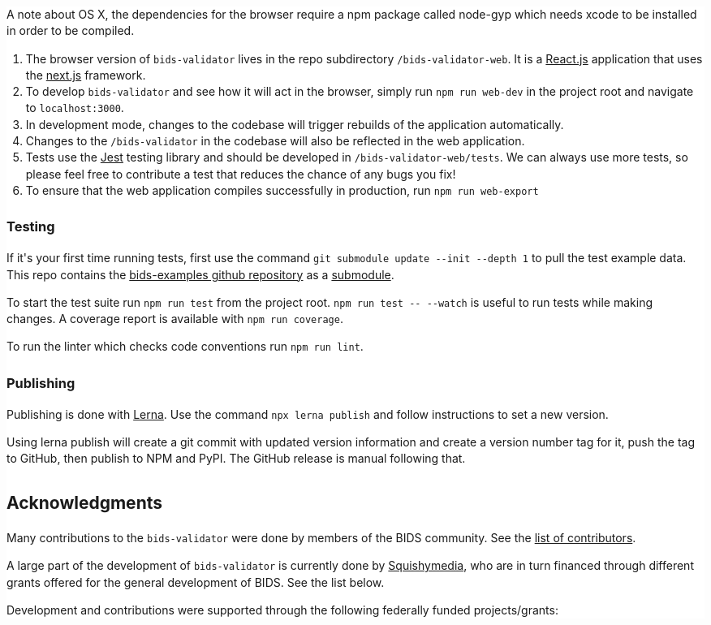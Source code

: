 A note about OS X, the dependencies for the browser require a npm package called
node-gyp which needs xcode to be installed in order to be compiled.

1. The browser version of `bids-validator` lives in the repo subdirectory
   `/bids-validator-web`. It is a [React.js](https://reactjs.org/) application
   that uses the [next.js](https://nextjs.org/) framework.
2. To develop `bids-validator` and see how it will act in the browser, simply run
   `npm run web-dev` in the project root and navigate to `localhost:3000`.
3. In development mode, changes to the codebase will trigger rebuilds of the application
   automatically.
4. Changes to the `/bids-validator` in the codebase will also be reflected in the
   web application.
5. Tests use the [Jest](https://jestjs.io/index.html) testing library and should be developed in `/bids-validator-web/tests`.
   We can always use more tests, so please feel free to contribute a test that reduces the chance
   of any bugs you fix!
6. To ensure that the web application compiles successfully in production, run `npm run web-export`

### Testing

If it's your first time running tests, first use the command `git submodule update --init --depth 1` to pull the test example data. This repo contains the [bids-examples github repository](https://github.com/bids-standard/bids-examples) as a [submodule](https://git-scm.com/book/en/v2/Git-Tools-Submodules).

To start the test suite run `npm run test` from the project root. `npm run test -- --watch`
is useful to run tests while making changes. A coverage report is available with
`npm run coverage`.

To run the linter which checks code conventions run `npm run lint`.

### Publishing

Publishing is done with [Lerna](https://github.com/lerna/lerna). Use the command `npx lerna publish` and follow instructions to set a new version.

Using lerna publish will create a git commit with updated version information and create a version number tag for it, push the tag to GitHub, then publish to NPM and PyPI. The GitHub release is manual following that.

## Acknowledgments

Many contributions to the `bids-validator` were done by members of the
BIDS community. See the
[list of contributors](https://bids-specification.readthedocs.io/en/stable/99-appendices/01-contributors.html).

A large part of the development of `bids-validator` is currently done by
[Squishymedia](https://squishymedia.com/), who are in turn financed through
different grants offered for the general development of BIDS. See the list
below.

Development and contributions were supported through the following federally
funded projects/grants:
